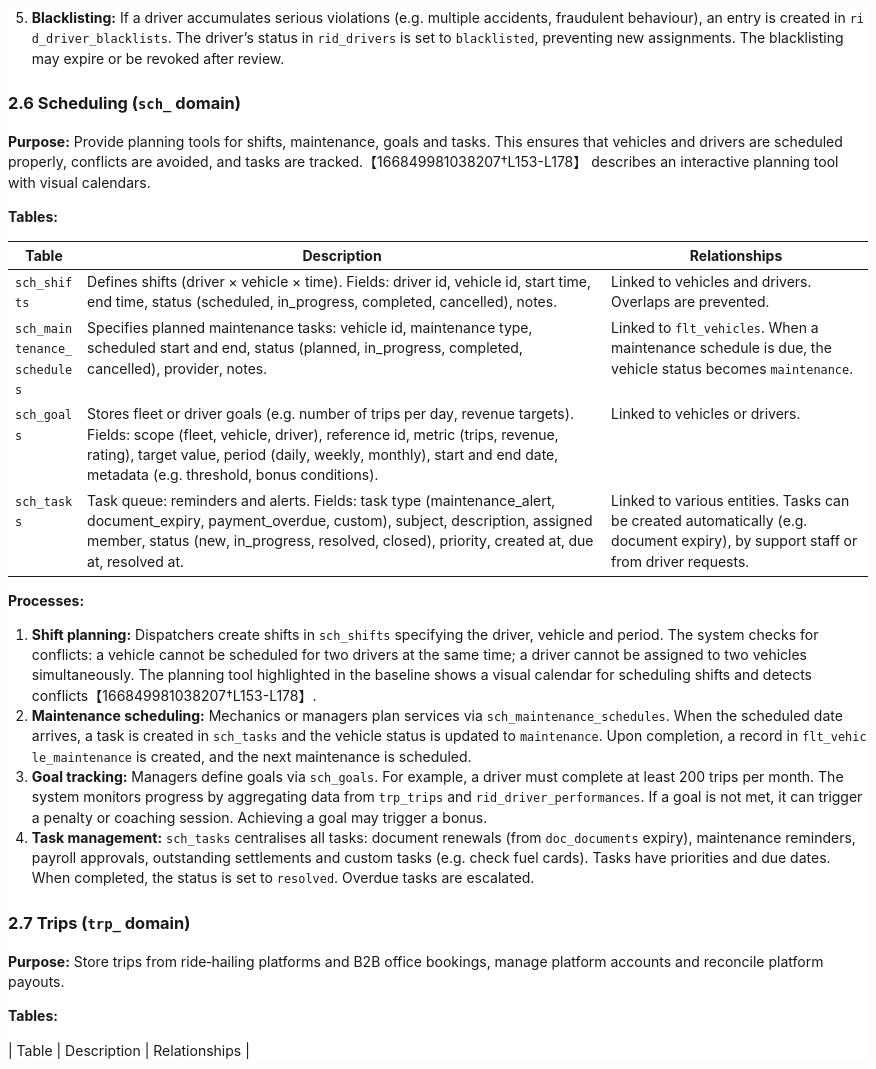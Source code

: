 5. **Blacklisting:** If a driver accumulates serious violations (e.g. multiple accidents, fraudulent behaviour), an entry is created in `rid_driver_blacklists`. The driver’s status in `rid_drivers` is set to `blacklisted`, preventing new assignments. The blacklisting may expire or be revoked after review.

### 2.6 Scheduling (`sch_` domain)

**Purpose:** Provide planning tools for shifts, maintenance, goals and tasks. This ensures that vehicles and drivers are scheduled properly, conflicts are avoided, and tasks are tracked.【166849981038207†L153-L178】 describes an interactive planning tool with visual calendars.

**Tables:**

| Table                       | Description                                                                                                                                                                                                                                                                          | Relationships                                                                                                                    |
| --------------------------- | ------------------------------------------------------------------------------------------------------------------------------------------------------------------------------------------------------------------------------------------------------------------------------------ | -------------------------------------------------------------------------------------------------------------------------------- |
| `sch_shifts`                | Defines shifts (driver × vehicle × time). Fields: driver id, vehicle id, start time, end time, status (scheduled, in_progress, completed, cancelled), notes.                                                                                                                         | Linked to vehicles and drivers. Overlaps are prevented.                                                                          |
| `sch_maintenance_schedules` | Specifies planned maintenance tasks: vehicle id, maintenance type, scheduled start and end, status (planned, in_progress, completed, cancelled), provider, notes.                                                                                                                    | Linked to `flt_vehicles`. When a maintenance schedule is due, the vehicle status becomes `maintenance`.                          |
| `sch_goals`                 | Stores fleet or driver goals (e.g. number of trips per day, revenue targets). Fields: scope (fleet, vehicle, driver), reference id, metric (trips, revenue, rating), target value, period (daily, weekly, monthly), start and end date, metadata (e.g. threshold, bonus conditions). | Linked to vehicles or drivers.                                                                                                   |
| `sch_tasks`                 | Task queue: reminders and alerts. Fields: task type (maintenance_alert, document_expiry, payment_overdue, custom), subject, description, assigned member, status (new, in_progress, resolved, closed), priority, created at, due at, resolved at.                                    | Linked to various entities. Tasks can be created automatically (e.g. document expiry), by support staff or from driver requests. |

**Processes:**

1. **Shift planning:** Dispatchers create shifts in `sch_shifts` specifying the driver, vehicle and period. The system checks for conflicts: a vehicle cannot be scheduled for two drivers at the same time; a driver cannot be assigned to two vehicles simultaneously. The planning tool highlighted in the baseline shows a visual calendar for scheduling shifts and detects conflicts【166849981038207†L153-L178】.
2. **Maintenance scheduling:** Mechanics or managers plan services via `sch_maintenance_schedules`. When the scheduled date arrives, a task is created in `sch_tasks` and the vehicle status is updated to `maintenance`. Upon completion, a record in `flt_vehicle_maintenance` is created, and the next maintenance is scheduled.
3. **Goal tracking:** Managers define goals via `sch_goals`. For example, a driver must complete at least 200 trips per month. The system monitors progress by aggregating data from `trp_trips` and `rid_driver_performances`. If a goal is not met, it can trigger a penalty or coaching session. Achieving a goal may trigger a bonus.
4. **Task management:** `sch_tasks` centralises all tasks: document renewals (from `doc_documents` expiry), maintenance reminders, payroll approvals, outstanding settlements and custom tasks (e.g. check fuel cards). Tasks have priorities and due dates. When completed, the status is set to `resolved`. Overdue tasks are escalated.

### 2.7 Trips (`trp_` domain)

**Purpose:** Store trips from ride‑hailing platforms and B2B office bookings, manage platform accounts and reconcile platform payouts.

**Tables:**

| Table                   | Description                                                                                                                                                                                                                                                                                                                                                                                                                          | Relationships                                                                                                                                                |